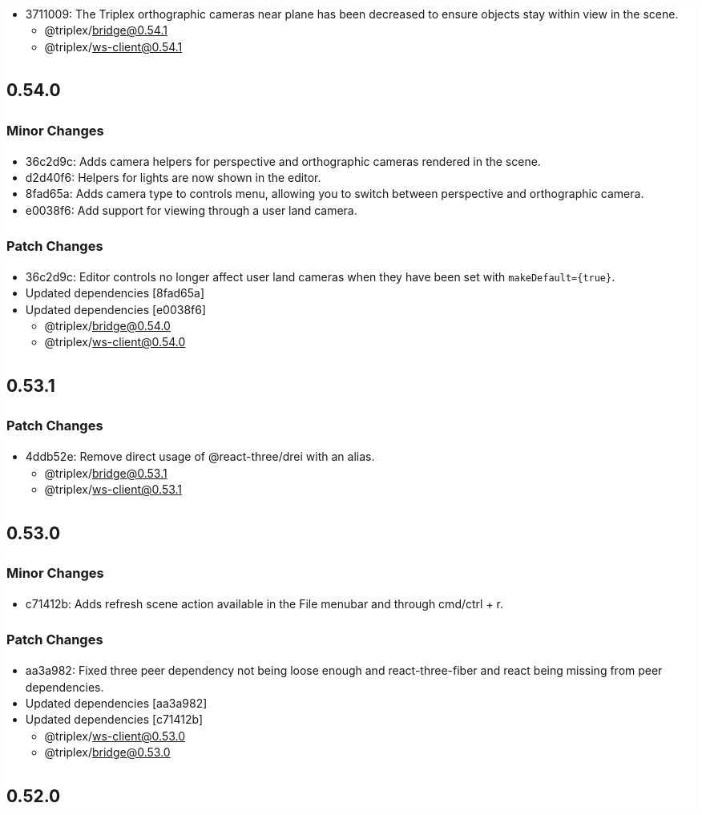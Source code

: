 - 3711009: The Triplex orthographic cameras near plane has been decreased to
  ensure objects stay within view in the scene.
  - @triplex/bridge@0.54.1
  - @triplex/ws-client@0.54.1

## 0.54.0

### Minor Changes

- 36c2d9c: Adds camera helpers for perspective and orthographic cameras rendered
  in the scene.
- d2d40f6: Helpers for lights are now shown in the editor.
- 8fad65a: Adds camera type to controls menu, allowing you to switch between
  perspective and orthographic camera.
- e0038f6: Add support for viewing through a user land camera.

### Patch Changes

- 36c2d9c: Editor controls no longer affect user land cameras when they have
  been set with `makeDefault={true}`.
- Updated dependencies [8fad65a]
- Updated dependencies [e0038f6]
  - @triplex/bridge@0.54.0
  - @triplex/ws-client@0.54.0

## 0.53.1

### Patch Changes

- 4ddb52e: Remove direct usage of @react-three/drei with an alias.
  - @triplex/bridge@0.53.1
  - @triplex/ws-client@0.53.1

## 0.53.0

### Minor Changes

- c71412b: Adds refresh scene action available in the File menubar and through
  cmd/ctrl + r.

### Patch Changes

- aa3a982: Fixed three peer dependency not being loose enough and
  react-three-fiber and react being missing from peer dependencies.
- Updated dependencies [aa3a982]
- Updated dependencies [c71412b]
  - @triplex/ws-client@0.53.0
  - @triplex/bridge@0.53.0

## 0.52.0

